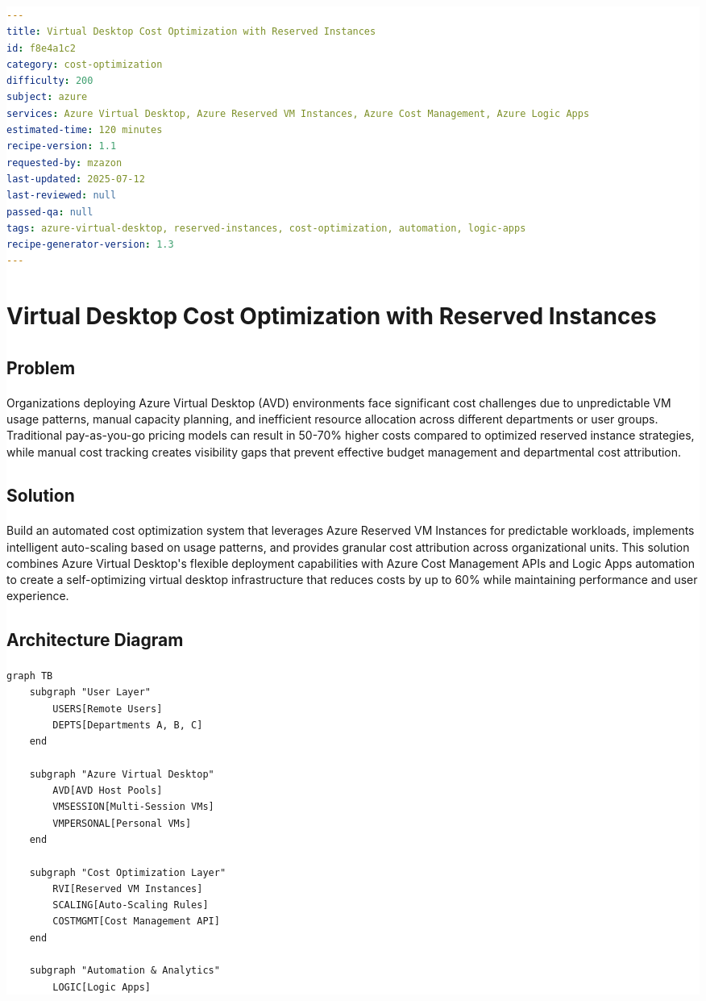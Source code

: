 ```yaml
---
title: Virtual Desktop Cost Optimization with Reserved Instances
id: f8e4a1c2
category: cost-optimization
difficulty: 200
subject: azure
services: Azure Virtual Desktop, Azure Reserved VM Instances, Azure Cost Management, Azure Logic Apps
estimated-time: 120 minutes
recipe-version: 1.1
requested-by: mzazon
last-updated: 2025-07-12
last-reviewed: null
passed-qa: null
tags: azure-virtual-desktop, reserved-instances, cost-optimization, automation, logic-apps
recipe-generator-version: 1.3
---
```


# Virtual Desktop Cost Optimization with Reserved Instances

## Problem

Organizations deploying Azure Virtual Desktop (AVD) environments face significant cost challenges due to unpredictable VM usage patterns, manual capacity planning, and inefficient resource allocation across different departments or user groups. Traditional pay-as-you-go pricing models can result in 50-70% higher costs compared to optimized reserved instance strategies, while manual cost tracking creates visibility gaps that prevent effective budget management and departmental cost attribution.

## Solution

Build an automated cost optimization system that leverages Azure Reserved VM Instances for predictable workloads, implements intelligent auto-scaling based on usage patterns, and provides granular cost attribution across organizational units. This solution combines Azure Virtual Desktop's flexible deployment capabilities with Azure Cost Management APIs and Logic Apps automation to create a self-optimizing virtual desktop infrastructure that reduces costs by up to 60% while maintaining performance and user experience.

## Architecture Diagram

```mermaid
graph TB
    subgraph "User Layer"
        USERS[Remote Users]
        DEPTS[Departments A, B, C]
    end
    
    subgraph "Azure Virtual Desktop"
        AVD[AVD Host Pools]
        VMSESSION[Multi-Session VMs]
        VMPERSONAL[Personal VMs]
    end
    
    subgraph "Cost Optimization Layer"
        RVI[Reserved VM Instances]
        SCALING[Auto-Scaling Rules]
        COSTMGMT[Cost Management API]
    end
    
    subgraph "Automation & Analytics"
        LOGIC[Logic Apps]
```
